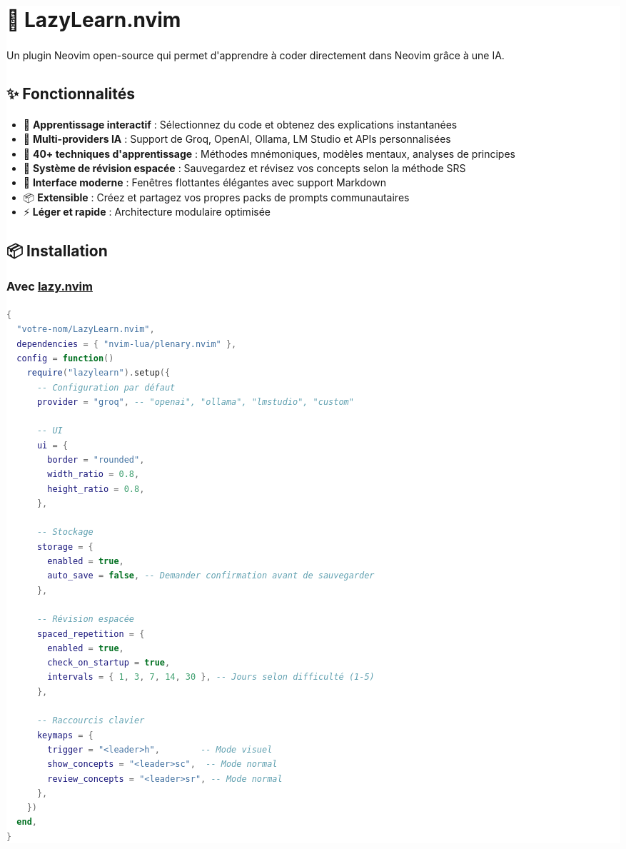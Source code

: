 # 🧠 LazyLearn.nvim

Un plugin Neovim open-source qui permet d'apprendre à coder directement dans Neovim grâce à une IA.

## ✨ Fonctionnalités

- 🎯 **Apprentissage interactif** : Sélectionnez du code et obtenez des explications instantanées
- 🤖 **Multi-providers IA** : Support de Groq, OpenAI, Ollama, LM Studio et APIs personnalisées
- 🧩 **40+ techniques d'apprentissage** : Méthodes mnémoniques, modèles mentaux, analyses de principes
- 💾 **Système de révision espacée** : Sauvegardez et révisez vos concepts selon la méthode SRS
- 🎨 **Interface moderne** : Fenêtres flottantes élégantes avec support Markdown
- 📦 **Extensible** : Créez et partagez vos propres packs de prompts communautaires
- ⚡ **Léger et rapide** : Architecture modulaire optimisée

## 📦 Installation

### Avec [lazy.nvim](https://github.com/folke/lazy.nvim)

```lua
{
  "votre-nom/LazyLearn.nvim",
  dependencies = { "nvim-lua/plenary.nvim" },
  config = function()
    require("lazylearn").setup({
      -- Configuration par défaut
      provider = "groq", -- "openai", "ollama", "lmstudio", "custom"

      -- UI
      ui = {
        border = "rounded",
        width_ratio = 0.8,
        height_ratio = 0.8,
      },

      -- Stockage
      storage = {
        enabled = true,
        auto_save = false, -- Demander confirmation avant de sauvegarder
      },

      -- Révision espacée
      spaced_repetition = {
        enabled = true,
        check_on_startup = true,
        intervals = { 1, 3, 7, 14, 30 }, -- Jours selon difficulté (1-5)
      },

      -- Raccourcis clavier
      keymaps = {
        trigger = "<leader>h",        -- Mode visuel
        show_concepts = "<leader>sc",  -- Mode normal
        review_concepts = "<leader>sr", -- Mode normal
      },
    })
  end,
}
```
